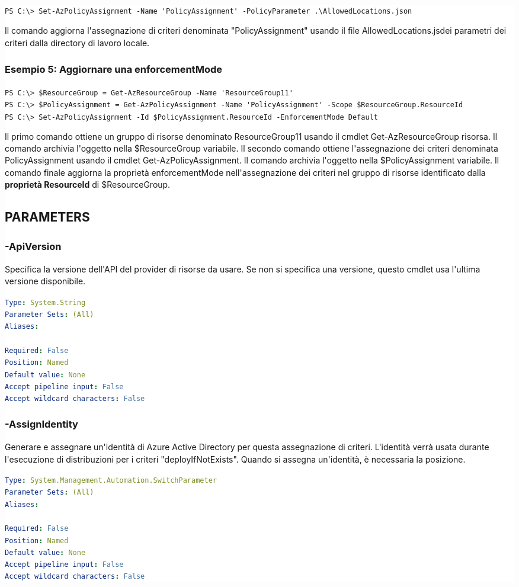 ```
PS C:\> Set-AzPolicyAssignment -Name 'PolicyAssignment' -PolicyParameter .\AllowedLocations.json
```

Il comando aggiorna l'assegnazione di criteri denominata "PolicyAssignment" usando il file AllowedLocations.jsdei parametri dei criteri dalla directory di lavoro locale.

### Esempio 5: Aggiornare una enforcementMode
```
PS C:\> $ResourceGroup = Get-AzResourceGroup -Name 'ResourceGroup11'
PS C:\> $PolicyAssignment = Get-AzPolicyAssignment -Name 'PolicyAssignment' -Scope $ResourceGroup.ResourceId
PS C:\> Set-AzPolicyAssignment -Id $PolicyAssignment.ResourceId -EnforcementMode Default
```

Il primo comando ottiene un gruppo di risorse denominato ResourceGroup11 usando il cmdlet Get-AzResourceGroup risorsa.
Il comando archivia l'oggetto nella $ResourceGroup variabile.
Il secondo comando ottiene l'assegnazione dei criteri denominata PolicyAssignment usando il cmdlet Get-AzPolicyAssignment.
Il comando archivia l'oggetto nella $PolicyAssignment variabile.
Il comando finale aggiorna la proprietà enforcementMode nell'assegnazione dei criteri nel gruppo di risorse identificato dalla **proprietà ResourceId** di $ResourceGroup.

## PARAMETERS

### -ApiVersion
Specifica la versione dell'API del provider di risorse da usare.
Se non si specifica una versione, questo cmdlet usa l'ultima versione disponibile.

```yaml
Type: System.String
Parameter Sets: (All)
Aliases:

Required: False
Position: Named
Default value: None
Accept pipeline input: False
Accept wildcard characters: False
```

### -AssignIdentity
Generare e assegnare un'identità di Azure Active Directory per questa assegnazione di criteri. L'identità verrà usata durante l'esecuzione di distribuzioni per i criteri "deployIfNotExists". Quando si assegna un'identità, è necessaria la posizione.

```yaml
Type: System.Management.Automation.SwitchParameter
Parameter Sets: (All)
Aliases:

Required: False
Position: Named
Default value: None
Accept pipeline input: False
Accept wildcard characters: False
```

